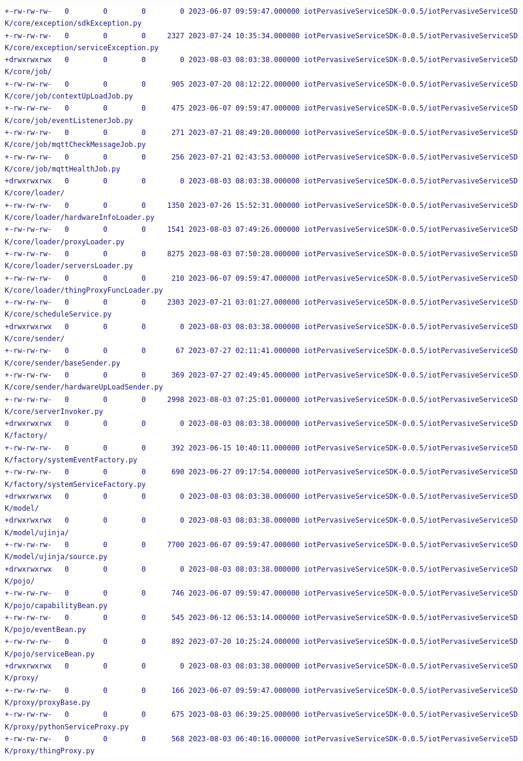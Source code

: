 ```diff
+-rw-rw-rw-   0        0        0        0 2023-06-07 09:59:47.000000 iotPervasiveServiceSDK-0.0.5/iotPervasiveServiceSDK/core/exception/sdkException.py
+-rw-rw-rw-   0        0        0     2327 2023-07-24 10:35:34.000000 iotPervasiveServiceSDK-0.0.5/iotPervasiveServiceSDK/core/exception/serviceException.py
+drwxrwxrwx   0        0        0        0 2023-08-03 08:03:38.000000 iotPervasiveServiceSDK-0.0.5/iotPervasiveServiceSDK/core/job/
+-rw-rw-rw-   0        0        0      905 2023-07-20 08:12:22.000000 iotPervasiveServiceSDK-0.0.5/iotPervasiveServiceSDK/core/job/contextUpLoadJob.py
+-rw-rw-rw-   0        0        0      475 2023-06-07 09:59:47.000000 iotPervasiveServiceSDK-0.0.5/iotPervasiveServiceSDK/core/job/eventListenerJob.py
+-rw-rw-rw-   0        0        0      271 2023-07-21 08:49:20.000000 iotPervasiveServiceSDK-0.0.5/iotPervasiveServiceSDK/core/job/mqttCheckMessageJob.py
+-rw-rw-rw-   0        0        0      256 2023-07-21 02:43:53.000000 iotPervasiveServiceSDK-0.0.5/iotPervasiveServiceSDK/core/job/mqttHealthJob.py
+drwxrwxrwx   0        0        0        0 2023-08-03 08:03:38.000000 iotPervasiveServiceSDK-0.0.5/iotPervasiveServiceSDK/core/loader/
+-rw-rw-rw-   0        0        0     1350 2023-07-26 15:52:31.000000 iotPervasiveServiceSDK-0.0.5/iotPervasiveServiceSDK/core/loader/hardwareInfoLoader.py
+-rw-rw-rw-   0        0        0     1541 2023-08-03 07:49:26.000000 iotPervasiveServiceSDK-0.0.5/iotPervasiveServiceSDK/core/loader/proxyLoader.py
+-rw-rw-rw-   0        0        0     8275 2023-08-03 07:50:28.000000 iotPervasiveServiceSDK-0.0.5/iotPervasiveServiceSDK/core/loader/serversLoader.py
+-rw-rw-rw-   0        0        0      210 2023-06-07 09:59:47.000000 iotPervasiveServiceSDK-0.0.5/iotPervasiveServiceSDK/core/loader/thingProxyFuncLoader.py
+-rw-rw-rw-   0        0        0     2303 2023-07-21 03:01:27.000000 iotPervasiveServiceSDK-0.0.5/iotPervasiveServiceSDK/core/scheduleService.py
+drwxrwxrwx   0        0        0        0 2023-08-03 08:03:38.000000 iotPervasiveServiceSDK-0.0.5/iotPervasiveServiceSDK/core/sender/
+-rw-rw-rw-   0        0        0       67 2023-07-27 02:11:41.000000 iotPervasiveServiceSDK-0.0.5/iotPervasiveServiceSDK/core/sender/baseSender.py
+-rw-rw-rw-   0        0        0      369 2023-07-27 02:49:45.000000 iotPervasiveServiceSDK-0.0.5/iotPervasiveServiceSDK/core/sender/hardwareUpLoadSender.py
+-rw-rw-rw-   0        0        0     2998 2023-08-03 07:25:01.000000 iotPervasiveServiceSDK-0.0.5/iotPervasiveServiceSDK/core/serverInvoker.py
+drwxrwxrwx   0        0        0        0 2023-08-03 08:03:38.000000 iotPervasiveServiceSDK-0.0.5/iotPervasiveServiceSDK/factory/
+-rw-rw-rw-   0        0        0      392 2023-06-15 10:40:11.000000 iotPervasiveServiceSDK-0.0.5/iotPervasiveServiceSDK/factory/systemEventFactory.py
+-rw-rw-rw-   0        0        0      690 2023-06-27 09:17:54.000000 iotPervasiveServiceSDK-0.0.5/iotPervasiveServiceSDK/factory/systemServiceFactory.py
+drwxrwxrwx   0        0        0        0 2023-08-03 08:03:38.000000 iotPervasiveServiceSDK-0.0.5/iotPervasiveServiceSDK/model/
+drwxrwxrwx   0        0        0        0 2023-08-03 08:03:38.000000 iotPervasiveServiceSDK-0.0.5/iotPervasiveServiceSDK/model/ujinja/
+-rw-rw-rw-   0        0        0     7700 2023-06-07 09:59:47.000000 iotPervasiveServiceSDK-0.0.5/iotPervasiveServiceSDK/model/ujinja/source.py
+drwxrwxrwx   0        0        0        0 2023-08-03 08:03:38.000000 iotPervasiveServiceSDK-0.0.5/iotPervasiveServiceSDK/pojo/
+-rw-rw-rw-   0        0        0      746 2023-06-07 09:59:47.000000 iotPervasiveServiceSDK-0.0.5/iotPervasiveServiceSDK/pojo/capabilityBean.py
+-rw-rw-rw-   0        0        0      545 2023-06-12 06:53:14.000000 iotPervasiveServiceSDK-0.0.5/iotPervasiveServiceSDK/pojo/eventBean.py
+-rw-rw-rw-   0        0        0      892 2023-07-20 10:25:24.000000 iotPervasiveServiceSDK-0.0.5/iotPervasiveServiceSDK/pojo/serviceBean.py
+drwxrwxrwx   0        0        0        0 2023-08-03 08:03:38.000000 iotPervasiveServiceSDK-0.0.5/iotPervasiveServiceSDK/proxy/
+-rw-rw-rw-   0        0        0      166 2023-06-07 09:59:47.000000 iotPervasiveServiceSDK-0.0.5/iotPervasiveServiceSDK/proxy/proxyBase.py
+-rw-rw-rw-   0        0        0      675 2023-08-03 06:39:25.000000 iotPervasiveServiceSDK-0.0.5/iotPervasiveServiceSDK/proxy/pythonServiceProxy.py
+-rw-rw-rw-   0        0        0      568 2023-08-03 06:40:16.000000 iotPervasiveServiceSDK-0.0.5/iotPervasiveServiceSDK/proxy/thingProxy.py
```